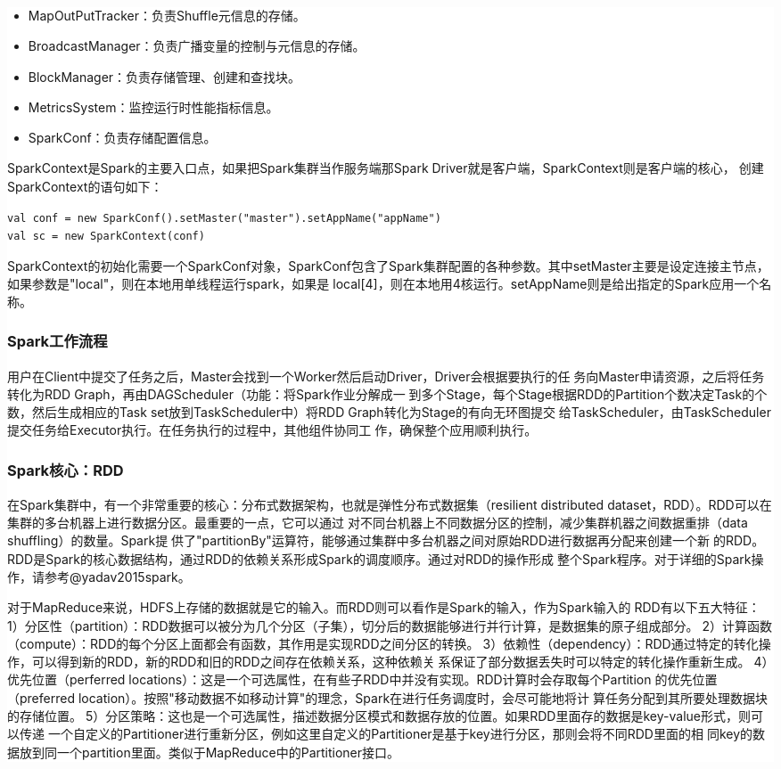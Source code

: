 -   MapOutPutTracker：负责Shuffle元信息的存储。

-   BroadcastManager：负责广播变量的控制与元信息的存储。

-   BlockManager：负责存储管理、创建和查找块。

-   MetricsSystem：监控运行时性能指标信息。

-   SparkConf：负责存储配置信息。

SparkContext是Spark的主要入口点，如果把Spark集群当作服务端那Spark
Driver就是客户端，SparkContext则是客户端的核心，
创建SparkContext的语句如下：

    val conf = new SparkConf().setMaster("master").setAppName("appName")
    val sc = new SparkContext(conf)

SparkContext的初始化需要一个SparkConf对象，SparkConf包含了Spark集群配置的各种参数。其中setMaster主要是设定连接主节点，
如果参数是\"local\"，则在本地用单线程运行spark，如果是
local\[4\]，则在本地用4核运行。setAppName则是给出指定的Spark应用一个名称。

### Spark工作流程

用户在Client中提交了任务之后，Master会找到一个Worker然后启动Driver，Driver会根据要执行的任
务向Master申请资源，之后将任务转化为RDD
Graph，再由DAGScheduler（功能：将Spark作业分解成一
到多个Stage，每个Stage根据RDD的Partition个数决定Task的个数，然后生成相应的Task
set放到TaskScheduler中）将RDD Graph转化为Stage的有向无环图提交
给TaskScheduler，由TaskScheduler提交任务给Executor执行。在任务执行的过程中，其他组件协同工
作，确保整个应用顺利执行。

### Spark核心：RDD

在Spark集群中，有一个非常重要的核心：分布式数据架构，也就是弹性分布式数据集（resilient
distributed
dataset，RDD）。RDD可以在集群的多台机器上进行数据分区。最重要的一点，它可以通过
对不同台机器上不同数据分区的控制，减少集群机器之间数据重排（data
shuffling）的数量。Spark提
供了"partitionBy"运算符，能够通过集群中多台机器之间对原始RDD进行数据再分配来创建一个新
的RDD。RDD是Spark的核心数据结构，通过RDD的依赖关系形成Spark的调度顺序。通过对RDD的操作形成
整个Spark程序。对于详细的Spark操作，请参考@yadav2015spark。

对于MapReduce来说，HDFS上存储的数据就是它的输入。而RDD则可以看作是Spark的输入，作为Spark输入的
RDD有以下五大特征：
1）分区性（partition）：RDD数据可以被分为几个分区（子集），切分后的数据能够进行并行计算，是数据集的原子组成部分。
2）计算函数（compute）：RDD的每个分区上面都会有函数，其作用是实现RDD之间分区的转换。
3）依赖性（dependency）：RDD通过特定的转化操作，可以得到新的RDD，新的RDD和旧的RDD之间存在依赖关系，这种依赖关
系保证了部分数据丢失时可以特定的转化操作重新生成。
4）优先位置（perferred
locations）：这是一个可选属性，在有些子RDD中并没有实现。RDD计算时会存取每个Partition
的优先位置（preferred
location）。按照"移动数据不如移动计算"的理念，Spark在进行任务调度时，会尽可能地将计
算任务分配到其所要处理数据块的存储位置。
5）分区策略：这也是一个可选属性，描述数据分区模式和数据存放的位置。如果RDD里面存的数据是key-value形式，则可以传递
一个自定义的Partitioner进行重新分区，例如这里自定义的Partitioner是基于key进行分区，那则会将不同RDD里面的相
同key的数据放到同一个partition里面。类似于MapReduce中的Partitioner接口。

